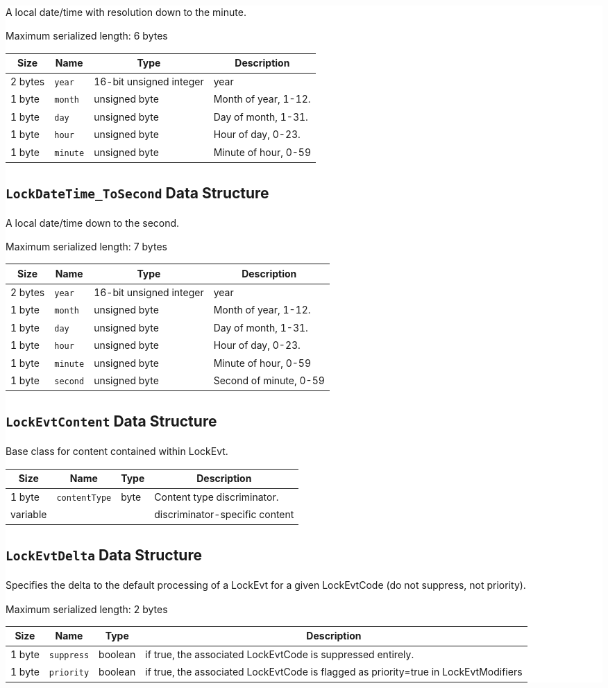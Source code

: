 A local date/time with resolution down to the minute.

Maximum serialized length: 6 bytes

| Size                             | Name                                       | Type                               | Description
| -------------------------------- | ------------------------------------------ | ---------------------------------- | -----------
| 2 bytes                          | `year`                                     | 16-bit unsigned integer            | year
| 1 byte                           | `month`                                    | unsigned byte                      | Month of year, 1-12.
| 1 byte                           | `day`                                      | unsigned byte                      | Day of month, 1-31.
| 1 byte                           | `hour`                                     | unsigned byte                      | Hour of day, 0-23.
| 1 byte                           | `minute`                                   | unsigned byte                      | Minute of hour, 0-59

## `LockDateTime_ToSecond` Data Structure

A local date/time down to the second.

Maximum serialized length: 7 bytes

| Size                             | Name                                       | Type                               | Description
| -------------------------------- | ------------------------------------------ | ---------------------------------- | -----------
| 2 bytes                          | `year`                                     | 16-bit unsigned integer            | year
| 1 byte                           | `month`                                    | unsigned byte                      | Month of year, 1-12.
| 1 byte                           | `day`                                      | unsigned byte                      | Day of month, 1-31.
| 1 byte                           | `hour`                                     | unsigned byte                      | Hour of day, 0-23.
| 1 byte                           | `minute`                                   | unsigned byte                      | Minute of hour, 0-59
| 1 byte                           | `second`                                   | unsigned byte                      | Second of minute, 0-59

## `LockEvtContent` Data Structure

Base class for content contained within LockEvt.


| Size                             | Name                                       | Type                               | Description
| -------------------------------- | ------------------------------------------ | ---------------------------------- | -----------
| 1 byte                           | `contentType`                              | byte                               | Content type discriminator.
| variable                         |                                            |                                    | discriminator-specific content

## `LockEvtDelta` Data Structure

Specifies the delta to the default processing of a LockEvt for a given LockEvtCode (do not suppress, not priority).

Maximum serialized length: 2 bytes

| Size                             | Name                                       | Type                               | Description
| -------------------------------- | ------------------------------------------ | ---------------------------------- | -----------
| 1 byte                           | `suppress`                                 | boolean                            | if true, the associated LockEvtCode is suppressed entirely.
| 1 byte                           | `priority`                                 | boolean                            | if true, the associated LockEvtCode is flagged as priority=true in LockEvtModifiers
